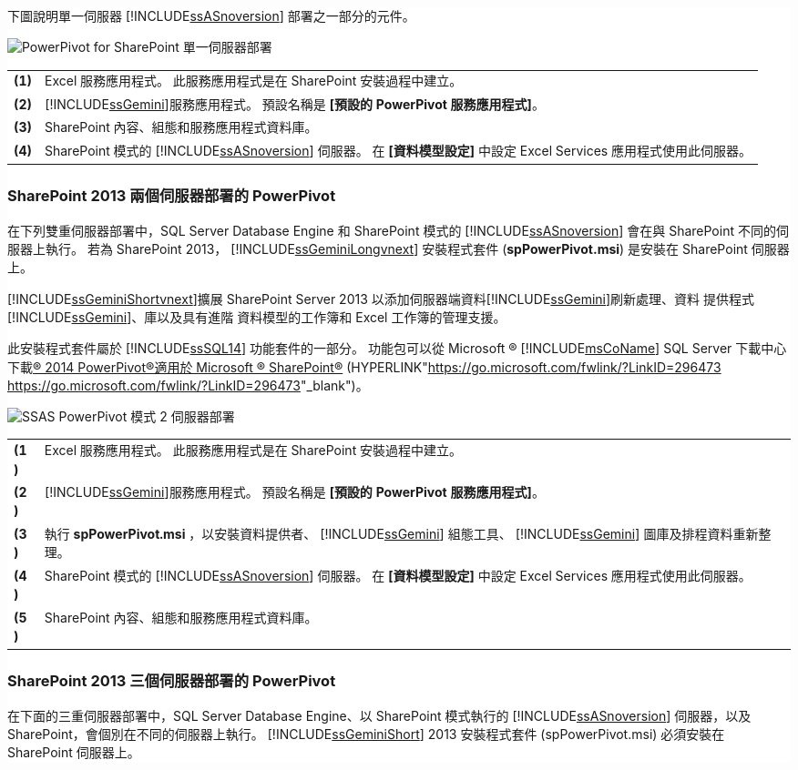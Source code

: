  下圖說明單一伺服器 [!INCLUDE[ssASnoversion](../../includes/ssasnoversion-md.md)] 部署之一部分的元件。  
  
 ![PowerPivot for SharePoint 單一伺服器部署](../../../2014/sql-server/install/media/as-powerpivot-mode-1server-deployment.gif "PowerPivot for SharePoint 單一伺服器部署")  
  
|||  
|-|-|  
|**(1)**|Excel 服務應用程式。 此服務應用程式是在 SharePoint 安裝過程中建立。|  
|**(2)**|[!INCLUDE[ssGemini](../../includes/ssgemini-md.md)]服務應用程式。 預設名稱是 **[預設的 PowerPivot 服務應用程式]**。|  
|**(3)**|SharePoint 內容、組態和服務應用程式資料庫。|  
|**(4)**|SharePoint 模式的 [!INCLUDE[ssASnoversion](../../includes/ssasnoversion-md.md)] 伺服器。 在 **[資料模型設定]** 中設定 Excel Services 應用程式使用此伺服器。|  
  
###  <a name="powerpivot-for-sharepoint-2013-two-server-deployment"></a><a name="bkmk_powerpivot_sharepoint2013_2server"></a>SharePoint 2013 兩個伺服器部署的 PowerPivot  
 在下列雙重伺服器部署中，SQL Server Database Engine 和 SharePoint 模式的 [!INCLUDE[ssASnoversion](../../includes/ssasnoversion-md.md)] 會在與 SharePoint 不同的伺服器上執行。 若為 SharePoint 2013， [!INCLUDE[ssGeminiLongvnext](../../includes/ssgeminilongvnext-md.md)] 安裝程式套件 (**spPowerPivot.msi**) 是安裝在 SharePoint 伺服器上。  
  
 [!INCLUDE[ssGeminiShortvnext](../../includes/ssgeminishortvnext-md.md)]擴展 SharePoint Server 2013 以添加伺服器端資料[!INCLUDE[ssGemini](../../includes/ssgemini-md.md)]刷新處理、資料 提供程式[!INCLUDE[ssGemini](../../includes/ssgemini-md.md)]、庫以及具有進階 資料模型的工作簿和 Excel 工作簿的管理支援。  
  
 此安裝程式套件屬於 [!INCLUDE[ssSQL14](../../includes/sssql14-md.md)] 功能套件的一部分。 功能包可以從 Microsoft ® [!INCLUDE[msCoName](../../includes/msconame-md.md)] SQL Server 下載中心下載[® 2014 PowerPivot®適用於 Microsoft ® SharePoint®](https://go.microsoft.com/fwlink/?LinkID=296473) (HYPERLINK"<https://go.microsoft.com/fwlink/?LinkID=296473> <https://go.microsoft.com/fwlink/?LinkID=296473>"_blank")。  
  
 ![SSAS PowerPivot 模式 2 伺服器部署](../../analysis-services/media/as-powerpivot-mode-2server-deployment.gif "SSAS PowerPivot 模式 2 伺服器部署")  
  
|||  
|-|-|  
|**(1)**|Excel 服務應用程式。 此服務應用程式是在 SharePoint 安裝過程中建立。|  
|**(2)**|[!INCLUDE[ssGemini](../../includes/ssgemini-md.md)]服務應用程式。 預設名稱是 **[預設的 PowerPivot 服務應用程式]**。|  
|**(3)**|執行 **spPowerPivot.msi** ，以安裝資料提供者、 [!INCLUDE[ssGemini](../../includes/ssgemini-md.md)] 組態工具、 [!INCLUDE[ssGemini](../../includes/ssgemini-md.md)] 圖庫及排程資料重新整理。|  
|**(4)**|SharePoint 模式的 [!INCLUDE[ssASnoversion](../../includes/ssasnoversion-md.md)] 伺服器。 在 **[資料模型設定]** 中設定 Excel Services 應用程式使用此伺服器。|  
|**(5)**|SharePoint 內容、組態和服務應用程式資料庫。|  
  
###  <a name="powerpivot-for-sharepoint-2013-three-server-deployment"></a><a name="bkmk_powerpivot_sharepoint2013_3server"></a>SharePoint 2013 三個伺服器部署的 PowerPivot  
 在下面的三重伺服器部署中，SQL Server Database Engine、以 SharePoint 模式執行的 [!INCLUDE[ssASnoversion](../../includes/ssasnoversion-md.md)] 伺服器，以及 SharePoint，會個別在不同的伺服器上執行。 [!INCLUDE[ssGeminiShort](../../includes/ssgeminishort-md.md)] 2013 安裝程式套件 (spPowerPivot.msi) 必須安裝在 SharePoint 伺服器上。  
  